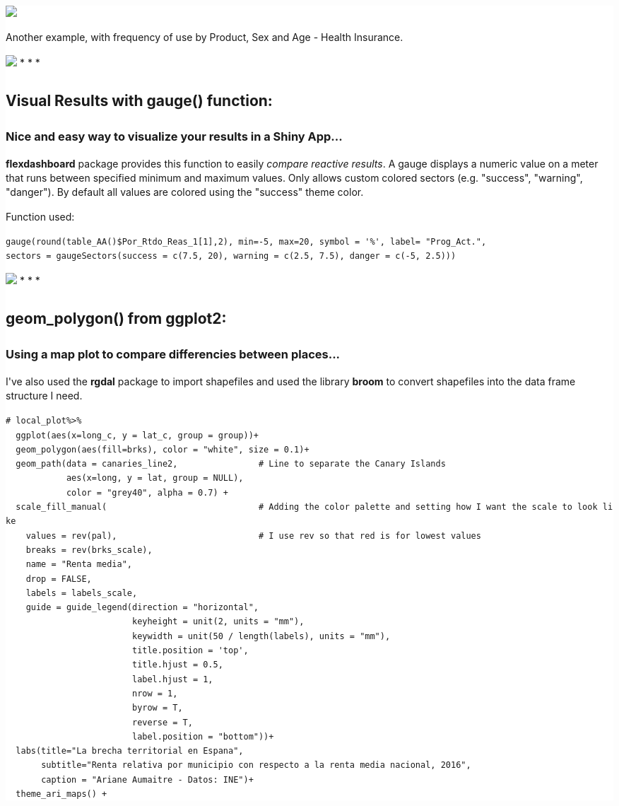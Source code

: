 <img src="https://i.ibb.co/N6b2Zg5/Heat-Map.png" width="700">
<br>

Another example, with frequency of use by Product, Sex and Age - Health Insurance.

<img src="https://i.ibb.co/YyHLDWf/Heat-Map-2.png" width="900">
* * *

<br>

## Visual Results with gauge() function: 
### Nice and easy way to visualize your results in a Shiny App...
**flexdashboard** package provides this function to easily *compare reactive results*. A gauge displays a numeric value on a meter that runs between specified minimum and maximum values. Only allows custom colored sectors (e.g. "success", "warning", "danger"). By default all values are colored using the "success" theme color.

Function used:
```{r}
gauge(round(table_AA()$Por_Rtdo_Reas_1[1],2), min=-5, max=20, symbol = '%', label= "Prog_Act.", 
sectors = gaugeSectors(success = c(7.5, 20), warning = c(2.5, 7.5), danger = c(-5, 2.5)))
```
<img src="https://i.ibb.co/938MgZF/gauge-1.png" width="900">
* * *
<br>

## geom_polygon() from ggplot2: 
### Using a map plot to compare differencies between places... 

I've also used the **rgdal** package to import shapefiles and used the library **broom** to convert shapefiles into the data frame structure I need.

```{r}
# local_plot%>%
  ggplot(aes(x=long_c, y = lat_c, group = group))+
  geom_polygon(aes(fill=brks), color = "white", size = 0.1)+
  geom_path(data = canaries_line2,                # Line to separate the Canary Islands
            aes(x=long, y = lat, group = NULL), 
            color = "grey40", alpha = 0.7) + 
  scale_fill_manual(                              # Adding the color palette and setting how I want the scale to look like
    values = rev(pal),                            # I use rev so that red is for lowest values 
    breaks = rev(brks_scale),
    name = "Renta media",
    drop = FALSE,
    labels = labels_scale,
    guide = guide_legend(direction = "horizontal",
                         keyheight = unit(2, units = "mm"),
                         keywidth = unit(50 / length(labels), units = "mm"),
                         title.position = 'top',
                         title.hjust = 0.5,
                         label.hjust = 1,
                         nrow = 1,
                         byrow = T,
                         reverse = T,
                         label.position = "bottom"))+
  labs(title="La brecha territorial en Espana",
       subtitle="Renta relativa por municipio con respecto a la renta media nacional, 2016",
       caption = "Ariane Aumaitre - Datos: INE")+
  theme_ari_maps() +
```